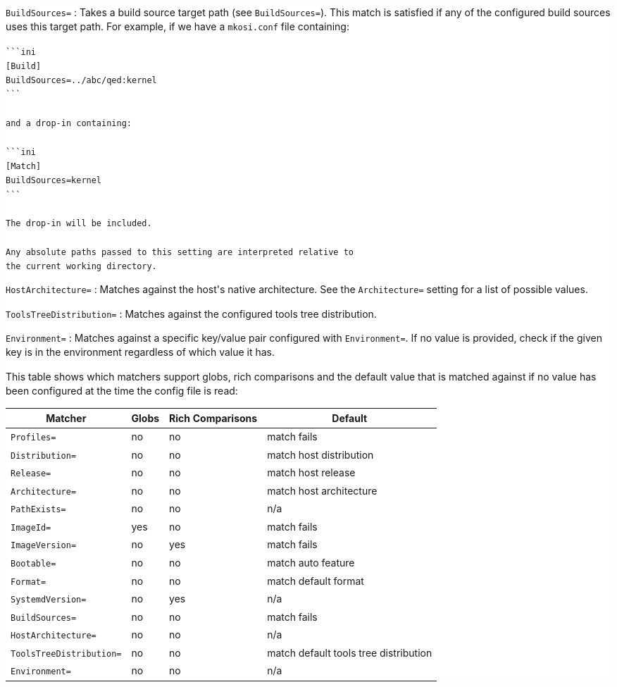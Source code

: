 `BuildSources=`
:   Takes a build source target path (see `BuildSources=`). This match is
    satisfied if any of the configured build sources uses this target
    path. For example, if we have a `mkosi.conf` file containing:

    ```ini
    [Build]
    BuildSources=../abc/qed:kernel
    ```

    and a drop-in containing:

    ```ini
    [Match]
    BuildSources=kernel
    ```

    The drop-in will be included.

    Any absolute paths passed to this setting are interpreted relative to
    the current working directory.

`HostArchitecture=`
:   Matches against the host's native architecture. See the
    `Architecture=` setting for a list of possible values.

`ToolsTreeDistribution=`
:   Matches against the configured tools tree distribution.

`Environment=`
:   Matches against a specific key/value pair configured with
    `Environment=`. If no value is provided, check if the given key is in
    the environment regardless of which value it has.

This table shows which matchers support globs, rich comparisons and the default
value that is matched against if no value has been configured at the time the
config file is read:

| Matcher                  | Globs | Rich Comparisons | Default                               |
|--------------------------|-------|------------------|---------------------------------------|
| `Profiles=`              | no    | no               | match fails                           |
| `Distribution=`          | no    | no               | match host distribution               |
| `Release=`               | no    | no               | match host release                    |
| `Architecture=`          | no    | no               | match host architecture               |
| `PathExists=`            | no    | no               | n/a                                   |
| `ImageId=`               | yes   | no               | match fails                           |
| `ImageVersion=`          | no    | yes              | match fails                           |
| `Bootable=`              | no    | no               | match auto feature                    |
| `Format=`                | no    | no               | match default format                  |
| `SystemdVersion=`        | no    | yes              | n/a                                   |
| `BuildSources=`          | no    | no               | match fails                           |
| `HostArchitecture=`      | no    | no               | n/a                                   |
| `ToolsTreeDistribution=` | no    | no               | match default tools tree distribution |
| `Environment=`           | no    | no               | n/a                                   |
